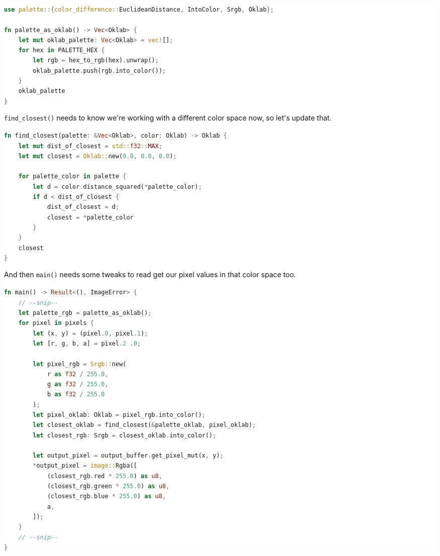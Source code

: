```rust
use palette::{color_difference::EuclideanDistance, IntoColor, Srgb, Oklab};

fn palette_as_oklab() -> Vec<Oklab> {
    let mut oklab_palette: Vec<Oklab> = vec![];
    for hex in PALETTE_HEX {
        let rgb = hex_to_rgb(hex).unwrap();
        oklab_palette.push(rgb.into_color());
    }
    oklab_palette
}
```

`find_closest()` needs to know we're working with a different color space now, so let's update that.

```rust
fn find_closest(palette: &Vec<Oklab>, color: Oklab) -> Oklab {
	let mut dist_of_closest = std::f32::MAX;
	let mut closest = Oklab::new(0.0, 0.0, 0.0);
	
	for palette_color in palette {
		let d = color.distance_squared(*palette_color);
		if d < dist_of_closest {
			dist_of_closest = d;
			closest = *palette_color
		}
	}
	closest
}
```

And then `main()` needs some tweaks to read get our pixel values in that color space too.

```rust
fn main() -> Result<(), ImageError> {
	// --snip--
	let palette_rgb = palette_as_oklab();
	for pixel in pixels {
		let (x, y) = (pixel.0, pixel.1);
		let [r, g, b, a] = pixel.2 .0;
		
		let pixel_rgb = Srgb::new(
			r as f32 / 255.0,
			g as f32 / 255.0,
			b as f32 / 255.0
		);
		let pixel_oklab: Oklab = pixel_rgb.into_color();
		let closest_oklab = find_closest(&palette_oklab, pixel_oklab);
		let closest_rgb: Srgb = closest_oklab.into_color();
		
		let output_pixel = output_buffer.get_pixel_mut(x, y);
		*output_pixel = image::Rgba([
			(closest_rgb.red * 255.0) as u8,
			(closest_rgb.green * 255.0) as u8,
			(closest_rgb.blue * 255.0) as u8,
			a,
		]);
	}
	// --snip--
}
```


[^1]: Just as RGB has color spaces like HSV and HSL to manipulate hue, OkLab has OkHsv and OkHsl. [Read more here.](https://bottosson.github.io/posts/colorpicker/)